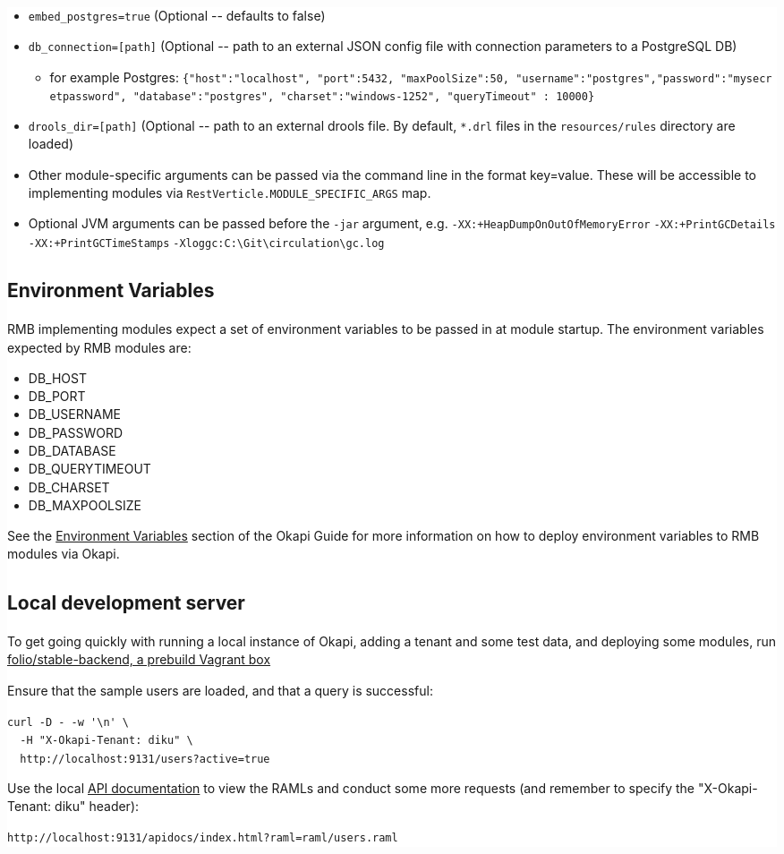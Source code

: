 - `embed_postgres=true` (Optional -- defaults to false)

- `db_connection=[path]` (Optional -- path to an external JSON config file with
  connection parameters to a PostgreSQL DB)

  - for example Postgres: `{"host":"localhost", "port":5432, "maxPoolSize":50,
    "username":"postgres","password":"mysecretpassword", "database":"postgres",
    "charset":"windows-1252", "queryTimeout" : 10000}`

- `drools_dir=[path]` (Optional -- path to an external drools file. By default,
  `*.drl` files in the `resources/rules` directory are loaded)

- Other module-specific arguments can be passed via the command line in the format key=value. These will be accessible to implementing modules via `RestVerticle.MODULE_SPECIFIC_ARGS` map.

- Optional JVM arguments can be passed before the `-jar` argument, e.g.
`-XX:+HeapDumpOnOutOfMemoryError`
`-XX:+PrintGCDetails`
`-XX:+PrintGCTimeStamps`
`-Xloggc:C:\Git\circulation\gc.log`

## Environment Variables

RMB implementing modules expect a set of environment variables to be passed in at module startup. The environment variables expected by RMB modules are:

 - DB_HOST
 - DB_PORT
 - DB_USERNAME
 - DB_PASSWORD
 - DB_DATABASE
 - DB_QUERYTIMEOUT
 - DB_CHARSET
 - DB_MAXPOOLSIZE

See the [Environment Variables](https://github.com/folio-org/okapi/blob/master/doc/guide.md#environment-variables) section of the Okapi Guide for more information on how to deploy environment variables to RMB modules via Okapi.

## Local development server

To get going quickly with running a local instance of Okapi, adding a tenant and some test data,
and deploying some modules, run
[folio/stable-backend, a prebuild Vagrant box](https://github.com/folio-org/folio-ansible/blob/master/doc/index.md#prebuilt-vagrant-boxes)

Ensure that the sample users are loaded, and that a query is successful:

```
curl -D - -w '\n' \
  -H "X-Okapi-Tenant: diku" \
  http://localhost:9131/users?active=true
```

Use the local [API documentation](#documentation-of-the-apis) to view the RAMLs and conduct some more requests
(and remember to specify the "X-Okapi-Tenant: diku" header):
```
http://localhost:9131/apidocs/index.html?raml=raml/users.raml
```
